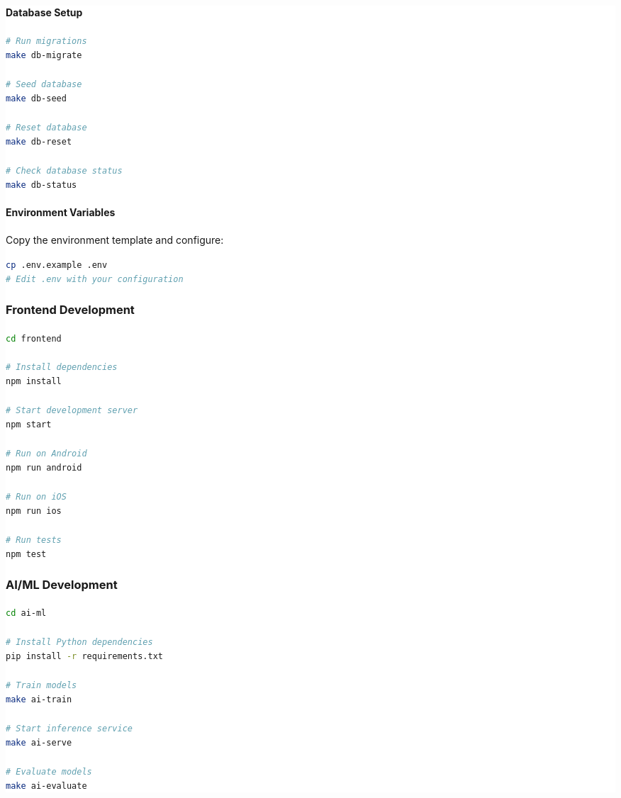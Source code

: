#### Database Setup

```bash
# Run migrations
make db-migrate

# Seed database
make db-seed

# Reset database
make db-reset

# Check database status
make db-status
```

#### Environment Variables

Copy the environment template and configure:

```bash
cp .env.example .env
# Edit .env with your configuration
```

### Frontend Development

```bash
cd frontend

# Install dependencies
npm install

# Start development server
npm start

# Run on Android
npm run android

# Run on iOS
npm run ios

# Run tests
npm test
```

### AI/ML Development

```bash
cd ai-ml

# Install Python dependencies
pip install -r requirements.txt

# Train models
make ai-train

# Start inference service
make ai-serve

# Evaluate models
make ai-evaluate
```
